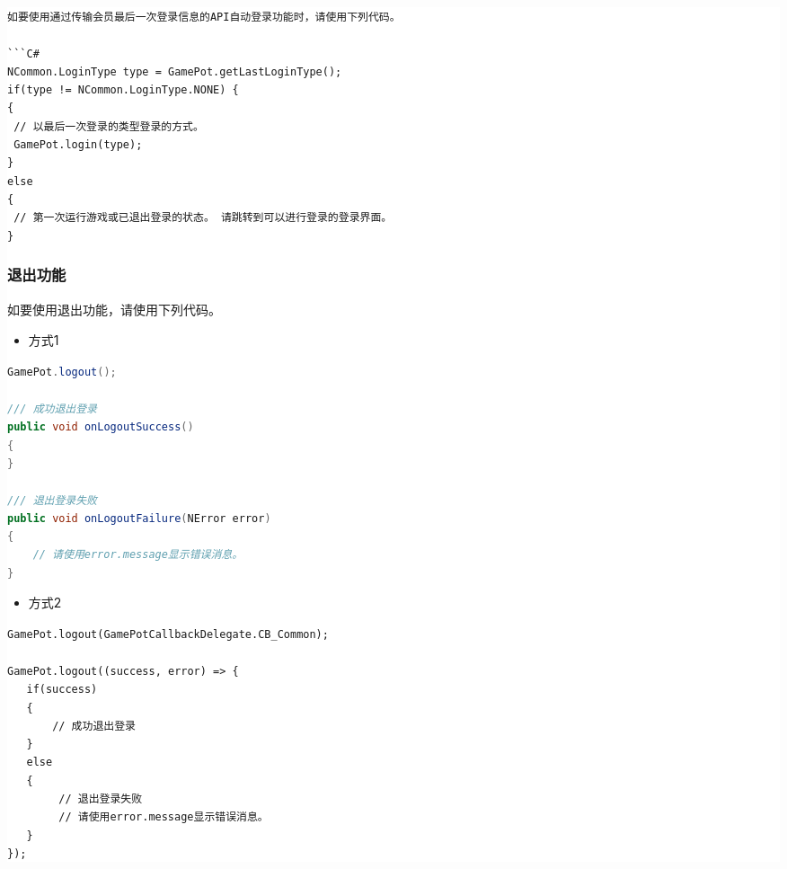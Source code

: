    ```markup
如要使用通过传输会员最后一次登录信息的API自动登录功能时，请使用下列代码。

```C#
NCommon.LoginType type = GamePot.getLastLoginType();
if(type != NCommon.LoginType.NONE) {
{
    // 以最后一次登录的类型登录的方式。
    GamePot.login(type);
}
else
{
    // 第一次运行游戏或已退出登录的状态。 请跳转到可以进行登录的登录界面。
}
```


### 退出功能<a name="로그아웃기능"></a>

如要使用退出功能，请使用下列代码。

* 方式1

```C#
GamePot.logout();

/// 成功退出登录
public void onLogoutSuccess()
{
}

/// 退出登录失败
public void onLogoutFailure(NError error)
{
    // 请使用error.message显示错误消息。
}
```

* 方式2


```
GamePot.logout(GamePotCallbackDelegate.CB_Common);

GamePot.logout((success, error) => {
   if(success)
   {
       // 成功退出登录
   }
   else
   {
        // 退出登录失败
        // 请使用error.message显示错误消息。
   }
});

```
